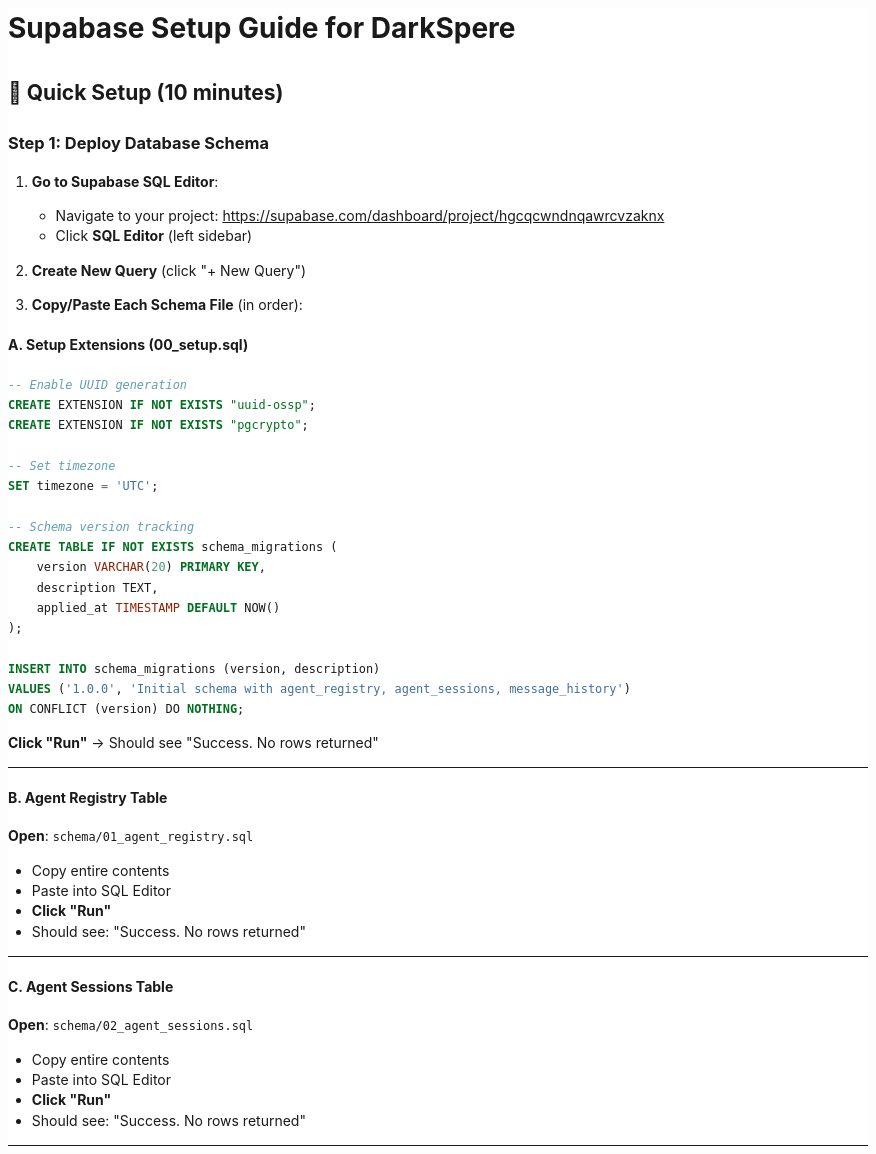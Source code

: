 # Supabase Setup Guide for DarkSpere

## 🚀 Quick Setup (10 minutes)

### Step 1: Deploy Database Schema

1. **Go to Supabase SQL Editor**:
   - Navigate to your project: https://supabase.com/dashboard/project/hgcqcwndnqawrcvzaknx
   - Click **SQL Editor** (left sidebar)

2. **Create New Query** (click "+ New Query")

3. **Copy/Paste Each Schema File** (in order):

#### A. Setup Extensions (00_setup.sql)
```sql
-- Enable UUID generation
CREATE EXTENSION IF NOT EXISTS "uuid-ossp";
CREATE EXTENSION IF NOT EXISTS "pgcrypto";

-- Set timezone
SET timezone = 'UTC';

-- Schema version tracking
CREATE TABLE IF NOT EXISTS schema_migrations (
    version VARCHAR(20) PRIMARY KEY,
    description TEXT,
    applied_at TIMESTAMP DEFAULT NOW()
);

INSERT INTO schema_migrations (version, description)
VALUES ('1.0.0', 'Initial schema with agent_registry, agent_sessions, message_history')
ON CONFLICT (version) DO NOTHING;
```
**Click "Run"** → Should see "Success. No rows returned"

---

#### B. Agent Registry Table
**Open**: `schema/01_agent_registry.sql`
- Copy entire contents
- Paste into SQL Editor
- **Click "Run"**
- Should see: "Success. No rows returned"

---

#### C. Agent Sessions Table
**Open**: `schema/02_agent_sessions.sql`
- Copy entire contents
- Paste into SQL Editor
- **Click "Run"**
- Should see: "Success. No rows returned"

---